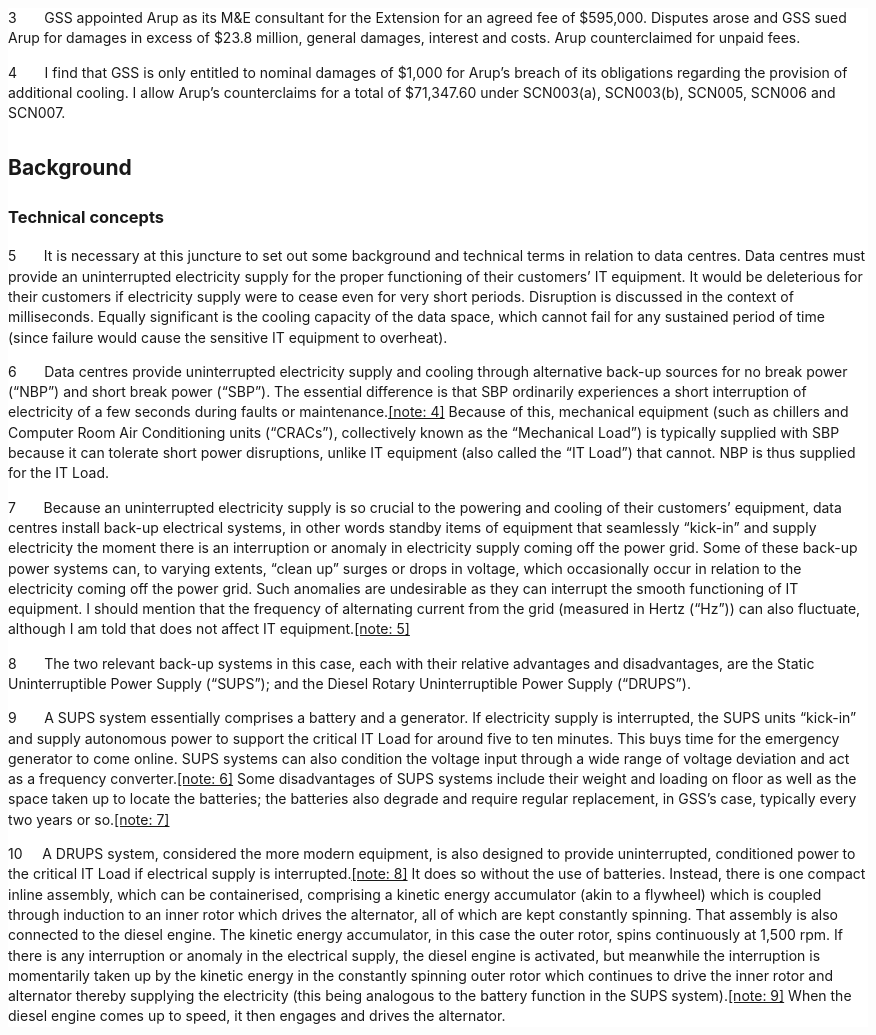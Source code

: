 3       GSS appointed Arup as its M&E consultant for the Extension for an agreed fee of $595,000. Disputes arose and GSS sued Arup for damages in excess of $23.8 million, general damages, interest and costs. Arup counterclaimed for unpaid fees.

4       I find that GSS is only entitled to nominal damages of $1,000 for Arup’s breach of its obligations regarding the provision of additional cooling. I allow Arup’s counterclaims for a total of $71,347.60 under SCN003(a), SCN003(b), SCN005, SCN006 and SCN007.

## Background

### Technical concepts

5       It is necessary at this juncture to set out some background and technical terms in relation to data centres. Data centres must provide an uninterrupted electricity supply for the proper functioning of their customers’ IT equipment. It would be deleterious for their customers if electricity supply were to cease even for very short periods. Disruption is discussed in the context of milliseconds. Equally significant is the cooling capacity of the data space, which cannot fail for any sustained period of time (since failure would cause the sensitive IT equipment to overheat).

6       Data centres provide uninterrupted electricity supply and cooling through alternative back-up sources for no break power (“NBP”) and short break power (“SBP”). The essential difference is that SBP ordinarily experiences a short interruption of electricity of a few seconds during faults or maintenance.[\[note: 4\]](#Ftn_4) Because of this, mechanical equipment (such as chillers and Computer Room Air Conditioning units (“CRACs”), collectively known as the “Mechanical Load”) is typically supplied with SBP because it can tolerate short power disruptions, unlike IT equipment (also called the “IT Load”) that cannot. NBP is thus supplied for the IT Load.

7       Because an uninterrupted electricity supply is so crucial to the powering and cooling of their customers’ equipment, data centres install back-up electrical systems, in other words standby items of equipment that seamlessly “kick-in” and supply electricity the moment there is an interruption or anomaly in electricity supply coming off the power grid. Some of these back-up power systems can, to varying extents, “clean up” surges or drops in voltage, which occasionally occur in relation to the electricity coming off the power grid. Such anomalies are undesirable as they can interrupt the smooth functioning of IT equipment. I should mention that the frequency of alternating current from the grid (measured in Hertz (“Hz”)) can also fluctuate, although I am told that does not affect IT equipment.[\[note: 5\]](#Ftn_5)

8       The two relevant back-up systems in this case, each with their relative advantages and disadvantages, are the Static Uninterruptible Power Supply (“SUPS”); and the Diesel Rotary Uninterruptible Power Supply (“DRUPS”).

9       A SUPS system essentially comprises a battery and a generator. If electricity supply is interrupted, the SUPS units “kick-in” and supply autonomous power to support the critical IT Load for around five to ten minutes. This buys time for the emergency generator to come online. SUPS systems can also condition the voltage input through a wide range of voltage deviation and act as a frequency converter.[\[note: 6\]](#Ftn_6) Some disadvantages of SUPS systems include their weight and loading on floor as well as the space taken up to locate the batteries; the batteries also degrade and require regular replacement, in GSS’s case, typically every two years or so.[\[note: 7\]](#Ftn_7)

10     A DRUPS system, considered the more modern equipment, is also designed to provide uninterrupted, conditioned power to the critical IT Load if electrical supply is interrupted.[\[note: 8\]](#Ftn_8) It does so without the use of batteries. Instead, there is one compact inline assembly, which can be containerised, comprising a kinetic energy accumulator (akin to a flywheel) which is coupled through induction to an inner rotor which drives the alternator, all of which are kept constantly spinning. That assembly is also connected to the diesel engine. The kinetic energy accumulator, in this case the outer rotor, spins continuously at 1,500 rpm. If there is any interruption or anomaly in the electrical supply, the diesel engine is activated, but meanwhile the interruption is momentarily taken up by the kinetic energy in the constantly spinning outer rotor which continues to drive the inner rotor and alternator thereby supplying the electricity (this being analogous to the battery function in the SUPS system).[\[note: 9\]](#Ftn_9) When the diesel engine comes up to speed, it then engages and drives the alternator.
